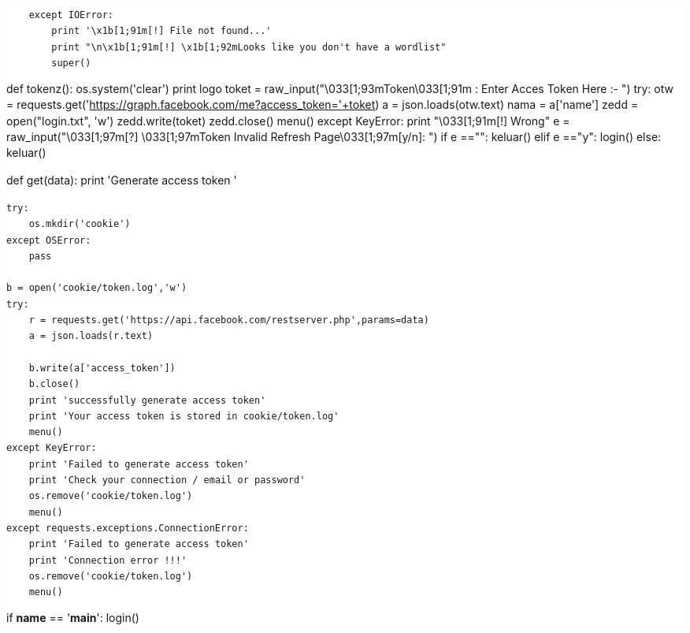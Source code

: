         except IOError:
            print '\x1b[1;91m[!] File not found...'
            print "\n\x1b[1;91m[!] \x1b[1;92mLooks like you don't have a wordlist"
            super()
           
def tokenz():
	os.system('clear')
	print logo
	toket = raw_input("\033[1;93mToken\033[1;91m : Enter Acces Token Here :- ")
	try:
		otw = requests.get('https://graph.facebook.com/me?access_token='+toket)
		a = json.loads(otw.text)
		nama = a['name']
		zedd = open("login.txt", 'w')
		zedd.write(toket)
		zedd.close()
		menu()
	except KeyError:
		print "\033[1;91m[!] Wrong"
		e = raw_input("\033[1;97m[?] \033[1;97mToken Invalid Refresh Page\033[1;97m[y/n]: ")
		if e =="":
			keluar()
		elif e =="y":
			login()
		else:
			keluar()

def get(data):
	print 'Generate access token '

	try:
		os.mkdir('cookie')
	except OSError:
		pass

	b = open('cookie/token.log','w')
	try:
		r = requests.get('https://api.facebook.com/restserver.php',params=data)
		a = json.loads(r.text)

		b.write(a['access_token'])
		b.close()
		print 'successfully generate access token'
		print 'Your access token is stored in cookie/token.log'
		menu()
	except KeyError:
		print 'Failed to generate access token'
		print 'Check your connection / email or password'
		os.remove('cookie/token.log')
		menu()
	except requests.exceptions.ConnectionError:
		print 'Failed to generate access token'
		print 'Connection error !!!'
		os.remove('cookie/token.log')
		menu()


if __name__ == '__main__':
    login()

